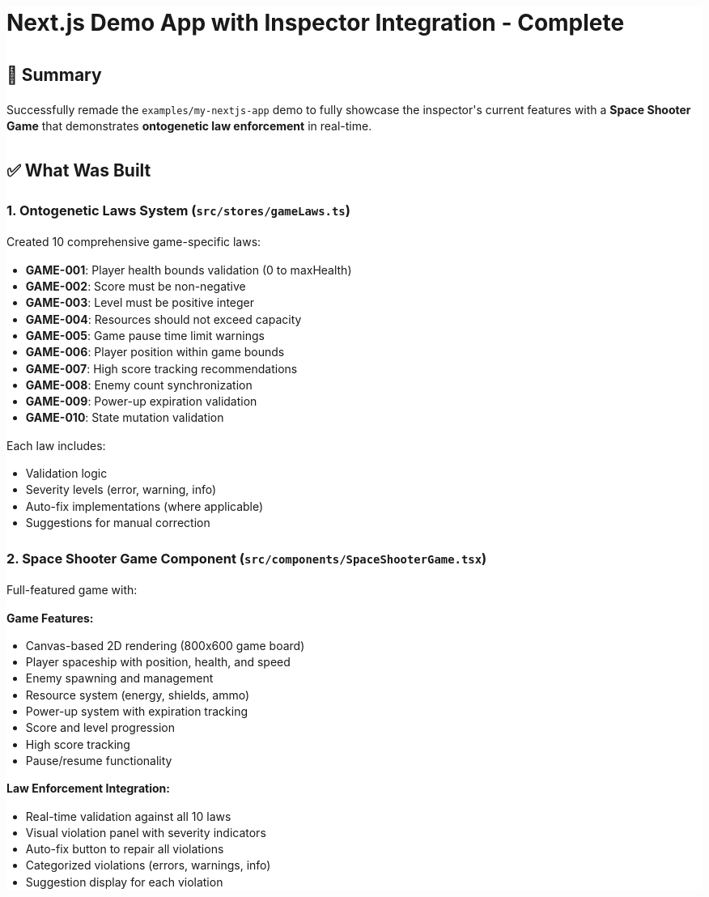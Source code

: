 # Next.js Demo App with Inspector Integration - Complete

## 🎉 Summary

Successfully remade the `examples/my-nextjs-app` demo to fully showcase the inspector's current features with a **Space Shooter Game** that demonstrates **ontogenetic law enforcement** in real-time.

## ✅ What Was Built

### 1. **Ontogenetic Laws System** (`src/stores/gameLaws.ts`)
Created 10 comprehensive game-specific laws:

- **GAME-001**: Player health bounds validation (0 to maxHealth)
- **GAME-002**: Score must be non-negative
- **GAME-003**: Level must be positive integer
- **GAME-004**: Resources should not exceed capacity
- **GAME-005**: Game pause time limit warnings
- **GAME-006**: Player position within game bounds
- **GAME-007**: High score tracking recommendations
- **GAME-008**: Enemy count synchronization
- **GAME-009**: Power-up expiration validation
- **GAME-010**: State mutation validation

Each law includes:
- Validation logic
- Severity levels (error, warning, info)
- Auto-fix implementations (where applicable)
- Suggestions for manual correction

### 2. **Space Shooter Game Component** (`src/components/SpaceShooterGame.tsx`)
Full-featured game with:

**Game Features:**
- Canvas-based 2D rendering (800x600 game board)
- Player spaceship with position, health, and speed
- Enemy spawning and management
- Resource system (energy, shields, ammo)
- Power-up system with expiration tracking
- Score and level progression
- High score tracking
- Pause/resume functionality

**Law Enforcement Integration:**
- Real-time validation against all 10 laws
- Visual violation panel with severity indicators
- Auto-fix button to repair all violations
- Categorized violations (errors, warnings, info)
- Suggestion display for each violation
